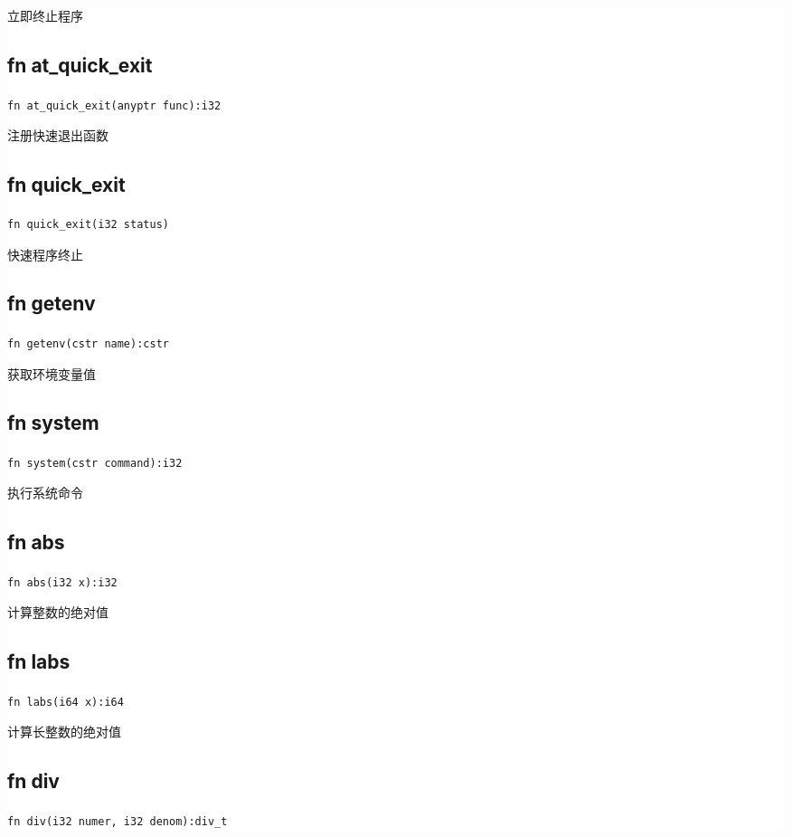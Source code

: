 立即终止程序

## fn at_quick_exit

```
fn at_quick_exit(anyptr func):i32
```

注册快速退出函数

## fn quick_exit

```
fn quick_exit(i32 status)
```

快速程序终止

## fn getenv

```
fn getenv(cstr name):cstr
```

获取环境变量值

## fn system

```
fn system(cstr command):i32
```

执行系统命令

## fn abs

```
fn abs(i32 x):i32
```

计算整数的绝对值

## fn labs

```
fn labs(i64 x):i64
```

计算长整数的绝对值

## fn div

```
fn div(i32 numer, i32 denom):div_t
```
